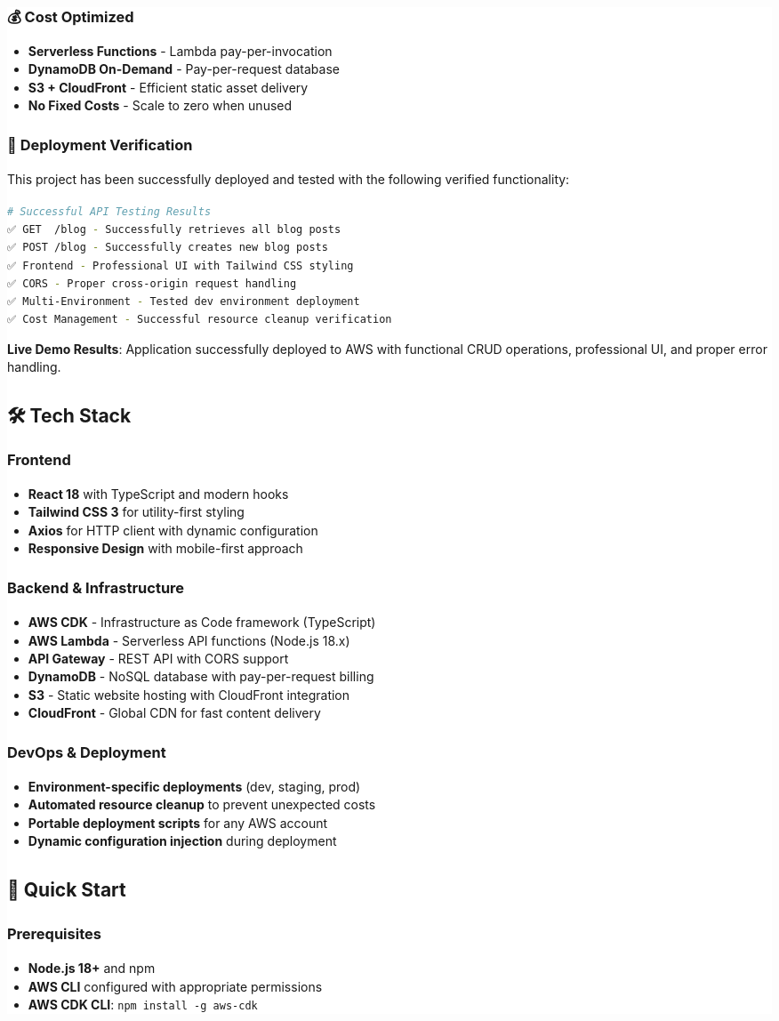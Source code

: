 ### 💰 **Cost Optimized**
- **Serverless Functions** - Lambda pay-per-invocation
- **DynamoDB On-Demand** - Pay-per-request database
- **S3 + CloudFront** - Efficient static asset delivery
- **No Fixed Costs** - Scale to zero when unused

### 🎯 **Deployment Verification**

This project has been successfully deployed and tested with the following verified functionality:

```bash
# Successful API Testing Results
✅ GET  /blog - Successfully retrieves all blog posts
✅ POST /blog - Successfully creates new blog posts  
✅ Frontend - Professional UI with Tailwind CSS styling
✅ CORS - Proper cross-origin request handling
✅ Multi-Environment - Tested dev environment deployment
✅ Cost Management - Successful resource cleanup verification
```

**Live Demo Results**: Application successfully deployed to AWS with functional CRUD operations, professional UI, and proper error handling.

## 🛠️ Tech Stack

### Frontend
- **React 18** with TypeScript and modern hooks
- **Tailwind CSS 3** for utility-first styling
- **Axios** for HTTP client with dynamic configuration
- **Responsive Design** with mobile-first approach

### Backend & Infrastructure
- **AWS CDK** - Infrastructure as Code framework (TypeScript)
- **AWS Lambda** - Serverless API functions (Node.js 18.x)
- **API Gateway** - REST API with CORS support
- **DynamoDB** - NoSQL database with pay-per-request billing
- **S3** - Static website hosting with CloudFront integration
- **CloudFront** - Global CDN for fast content delivery

### DevOps & Deployment
- **Environment-specific deployments** (dev, staging, prod)
- **Automated resource cleanup** to prevent unexpected costs
- **Portable deployment scripts** for any AWS account
- **Dynamic configuration injection** during deployment

## 🚀 Quick Start

### Prerequisites
- **Node.js 18+** and npm
- **AWS CLI** configured with appropriate permissions
- **AWS CDK CLI**: `npm install -g aws-cdk`
